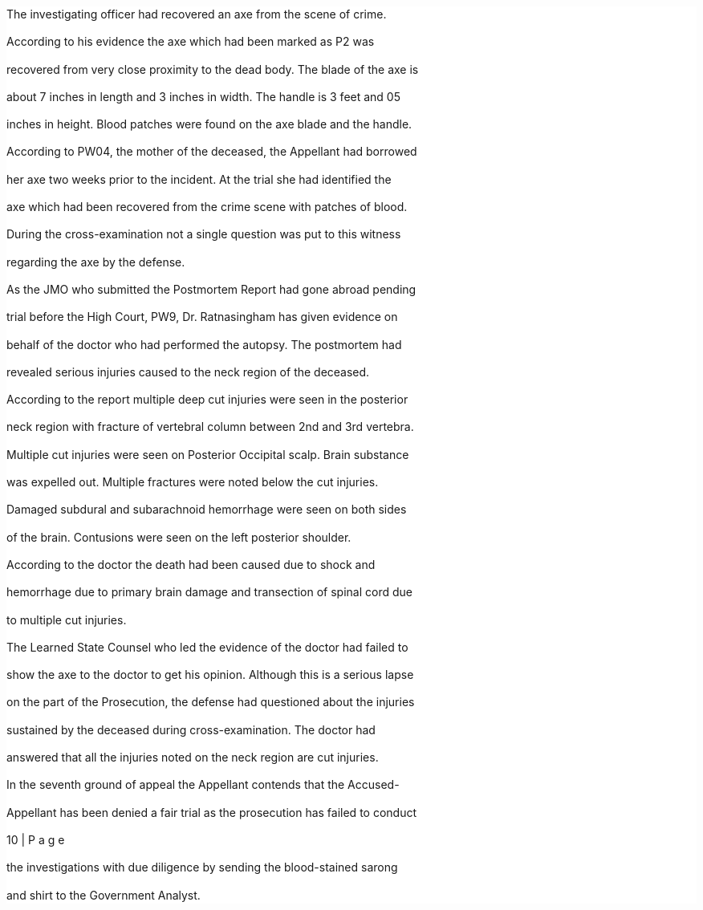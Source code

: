 The investigating officer had recovered an axe from the scene of crime.

According to his evidence the axe which had been marked as P2 was

recovered from very close proximity to the dead body. The blade of the axe is

about 7 inches in length and 3 inches in width. The handle is 3 feet and 05

inches in height. Blood patches were found on the axe blade and the handle.

According to PW04, the mother of the deceased, the Appellant had borrowed

her axe two weeks prior to the incident. At the trial she had identified the

axe which had been recovered from the crime scene with patches of blood.

During the cross-examination not a single question was put to this witness

regarding the axe by the defense.

As the JMO who submitted the Postmortem Report had gone abroad pending

trial before the High Court, PW9, Dr. Ratnasingham has given evidence on

behalf of the doctor who had performed the autopsy. The postmortem had

revealed serious injuries caused to the neck region of the deceased.

According to the report multiple deep cut injuries were seen in the posterior

neck region with fracture of vertebral column between 2nd and 3rd vertebra.

Multiple cut injuries were seen on Posterior Occipital scalp. Brain substance

was expelled out. Multiple fractures were noted below the cut injuries.

Damaged subdural and subarachnoid hemorrhage were seen on both sides

of the brain. Contusions were seen on the left posterior shoulder.

According to the doctor the death had been caused due to shock and

hemorrhage due to primary brain damage and transection of spinal cord due

to multiple cut injuries.

The Learned State Counsel who led the evidence of the doctor had failed to

show the axe to the doctor to get his opinion. Although this is a serious lapse

on the part of the Prosecution, the defense had questioned about the injuries

sustained by the deceased during cross-examination. The doctor had

answered that all the injuries noted on the neck region are cut injuries.

In the seventh ground of appeal the Appellant contends that the Accused-

Appellant has been denied a fair trial as the prosecution has failed to conduct

10 | P a g e

the investigations with due diligence by sending the blood-stained sarong

and shirt to the Government Analyst.
